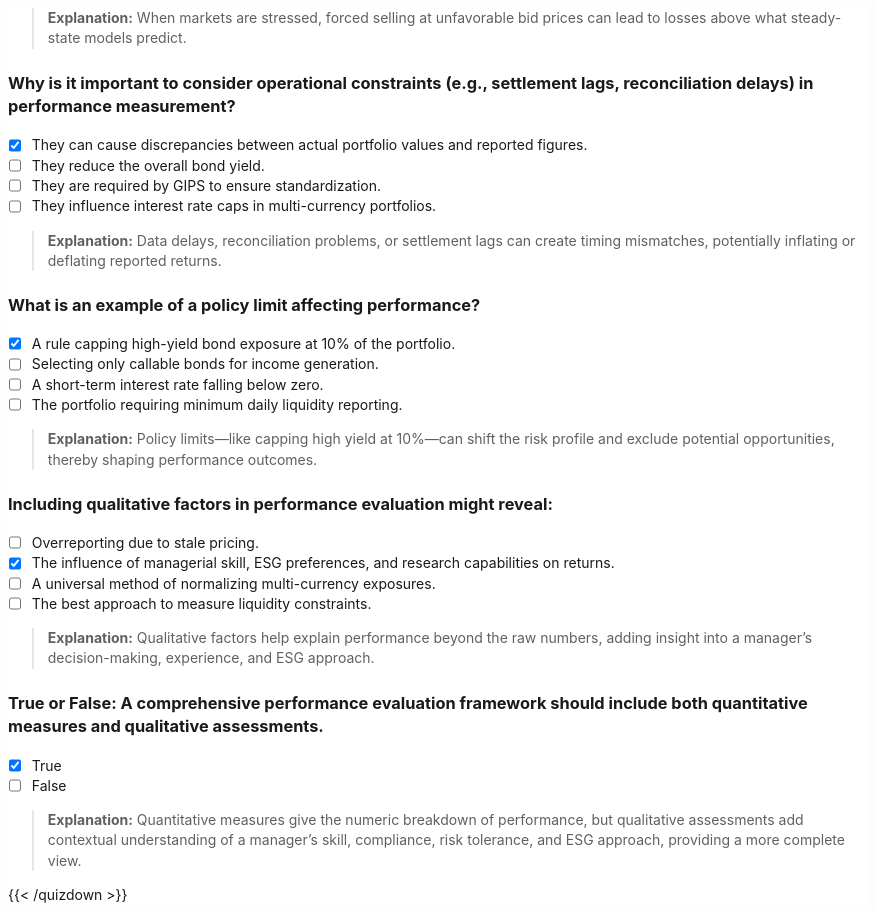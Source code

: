 > **Explanation:** When markets are stressed, forced selling at unfavorable bid prices can lead to losses above what steady-state models predict.


### Why is it important to consider operational constraints (e.g., settlement lags, reconciliation delays) in performance measurement?
- [x] They can cause discrepancies between actual portfolio values and reported figures.  
- [ ] They reduce the overall bond yield.  
- [ ] They are required by GIPS to ensure standardization.  
- [ ] They influence interest rate caps in multi-currency portfolios.

> **Explanation:** Data delays, reconciliation problems, or settlement lags can create timing mismatches, potentially inflating or deflating reported returns.


### What is an example of a policy limit affecting performance?
- [x] A rule capping high-yield bond exposure at 10% of the portfolio.  
- [ ] Selecting only callable bonds for income generation.  
- [ ] A short-term interest rate falling below zero.  
- [ ] The portfolio requiring minimum daily liquidity reporting.

> **Explanation:** Policy limits—like capping high yield at 10%—can shift the risk profile and exclude potential opportunities, thereby shaping performance outcomes.


### Including qualitative factors in performance evaluation might reveal:
- [ ] Overreporting due to stale pricing.  
- [x] The influence of managerial skill, ESG preferences, and research capabilities on returns.  
- [ ] A universal method of normalizing multi-currency exposures.  
- [ ] The best approach to measure liquidity constraints.

> **Explanation:** Qualitative factors help explain performance beyond the raw numbers, adding insight into a manager’s decision-making, experience, and ESG approach.


### True or False: A comprehensive performance evaluation framework should include both quantitative measures and qualitative assessments.
- [x] True
- [ ] False

> **Explanation:** Quantitative measures give the numeric breakdown of performance, but qualitative assessments add contextual understanding of a manager’s skill, compliance, risk tolerance, and ESG approach, providing a more complete view.

{{< /quizdown >}}
